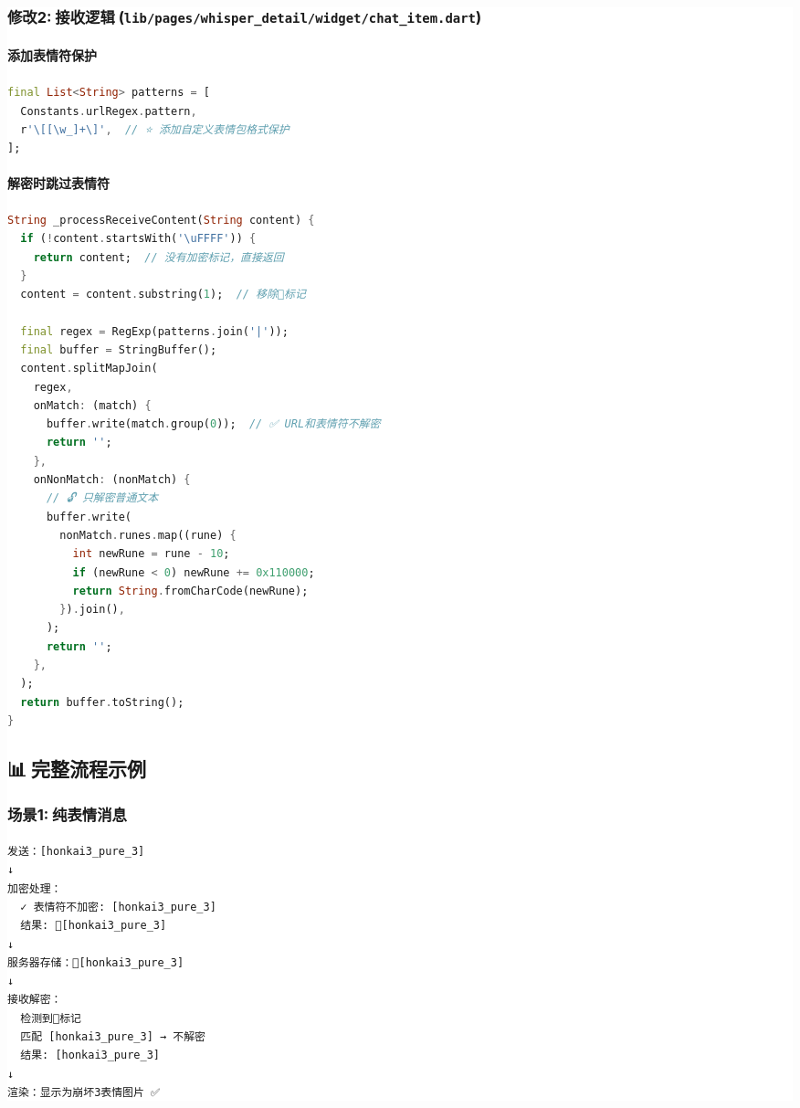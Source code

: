 ### 修改2: 接收逻辑 (`lib/pages/whisper_detail/widget/chat_item.dart`)

#### 添加表情符保护
```dart
final List<String> patterns = [
  Constants.urlRegex.pattern,
  r'\[[\w_]+\]',  // ⭐ 添加自定义表情包格式保护
];
```

#### 解密时跳过表情符
```dart
String _processReceiveContent(String content) {
  if (!content.startsWith('\uFFFF')) {
    return content;  // 没有加密标记，直接返回
  }
  content = content.substring(1);  // 移除￿标记
  
  final regex = RegExp(patterns.join('|'));
  final buffer = StringBuffer();
  content.splitMapJoin(
    regex,
    onMatch: (match) {
      buffer.write(match.group(0));  // ✅ URL和表情符不解密
      return '';
    },
    onNonMatch: (nonMatch) {
      // 🔓 只解密普通文本
      buffer.write(
        nonMatch.runes.map((rune) {
          int newRune = rune - 10;
          if (newRune < 0) newRune += 0x110000;
          return String.fromCharCode(newRune);
        }).join(),
      );
      return '';
    },
  );
  return buffer.toString();
}
```

## 📊 完整流程示例

### 场景1: 纯表情消息
```
发送：[honkai3_pure_3]
↓
加密处理：
  ✓ 表情符不加密: [honkai3_pure_3]
  结果: ￿[honkai3_pure_3]
↓
服务器存储：￿[honkai3_pure_3]
↓
接收解密：
  检测到￿标记
  匹配 [honkai3_pure_3] → 不解密
  结果: [honkai3_pure_3]
↓
渲染：显示为崩坏3表情图片 ✅
```
